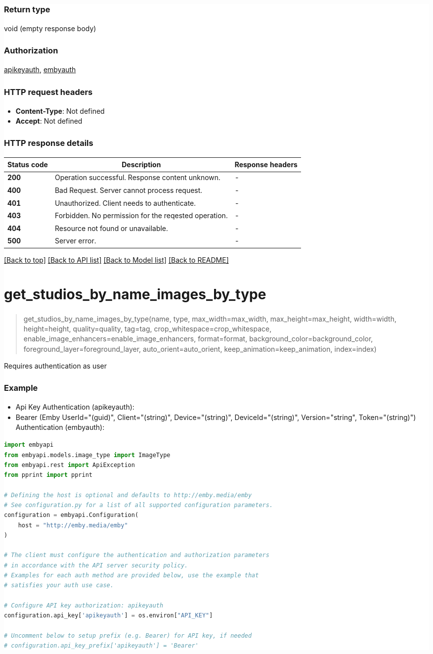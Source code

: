 ### Return type

void (empty response body)

### Authorization

[apikeyauth](../README.md#apikeyauth), [embyauth](../README.md#embyauth)

### HTTP request headers

 - **Content-Type**: Not defined
 - **Accept**: Not defined

### HTTP response details

| Status code | Description | Response headers |
|-------------|-------------|------------------|
**200** | Operation successful. Response content unknown. |  -  |
**400** | Bad Request. Server cannot process request. |  -  |
**401** | Unauthorized. Client needs to authenticate. |  -  |
**403** | Forbidden. No permission for the reqested operation. |  -  |
**404** | Resource not found or unavailable. |  -  |
**500** | Server error. |  -  |

[[Back to top]](#) [[Back to API list]](../README.md#documentation-for-api-endpoints) [[Back to Model list]](../README.md#documentation-for-models) [[Back to README]](../README.md)

# **get_studios_by_name_images_by_type**
> get_studios_by_name_images_by_type(name, type, max_width=max_width, max_height=max_height, width=width, height=height, quality=quality, tag=tag, crop_whitespace=crop_whitespace, enable_image_enhancers=enable_image_enhancers, format=format, background_color=background_color, foreground_layer=foreground_layer, auto_orient=auto_orient, keep_animation=keep_animation, index=index)



Requires authentication as user

### Example

* Api Key Authentication (apikeyauth):
* Bearer (Emby UserId="(guid)", Client="(string)", Device="(string)", DeviceId="(string)", Version="string", Token="(string)") Authentication (embyauth):

```python
import embyapi
from embyapi.models.image_type import ImageType
from embyapi.rest import ApiException
from pprint import pprint

# Defining the host is optional and defaults to http://emby.media/emby
# See configuration.py for a list of all supported configuration parameters.
configuration = embyapi.Configuration(
    host = "http://emby.media/emby"
)

# The client must configure the authentication and authorization parameters
# in accordance with the API server security policy.
# Examples for each auth method are provided below, use the example that
# satisfies your auth use case.

# Configure API key authorization: apikeyauth
configuration.api_key['apikeyauth'] = os.environ["API_KEY"]

# Uncomment below to setup prefix (e.g. Bearer) for API key, if needed
# configuration.api_key_prefix['apikeyauth'] = 'Bearer'
```
